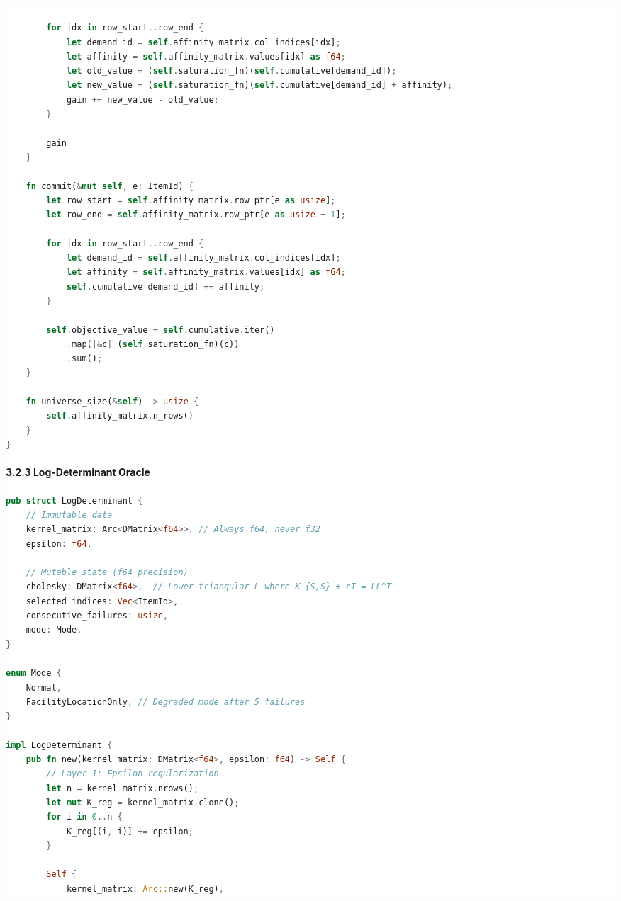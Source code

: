 ```rust

        for idx in row_start..row_end {
            let demand_id = self.affinity_matrix.col_indices[idx];
            let affinity = self.affinity_matrix.values[idx] as f64;
            let old_value = (self.saturation_fn)(self.cumulative[demand_id]);
            let new_value = (self.saturation_fn)(self.cumulative[demand_id] + affinity);
            gain += new_value - old_value;
        }

        gain
    }

    fn commit(&mut self, e: ItemId) {
        let row_start = self.affinity_matrix.row_ptr[e as usize];
        let row_end = self.affinity_matrix.row_ptr[e as usize + 1];

        for idx in row_start..row_end {
            let demand_id = self.affinity_matrix.col_indices[idx];
            let affinity = self.affinity_matrix.values[idx] as f64;
            self.cumulative[demand_id] += affinity;
        }

        self.objective_value = self.cumulative.iter()
            .map(|&c| (self.saturation_fn)(c))
            .sum();
    }

    fn universe_size(&self) -> usize {
        self.affinity_matrix.n_rows()
    }
}
```

#### 3.2.3 Log-Determinant Oracle
```rust
pub struct LogDeterminant {
    // Immutable data
    kernel_matrix: Arc<DMatrix<f64>>, // Always f64, never f32
    epsilon: f64,

    // Mutable state (f64 precision)
    cholesky: DMatrix<f64>,  // Lower triangular L where K_{S,S} + εI = LL^T
    selected_indices: Vec<ItemId>,
    consecutive_failures: usize,
    mode: Mode,
}

enum Mode {
    Normal,
    FacilityLocationOnly, // Degraded mode after 5 failures
}

impl LogDeterminant {
    pub fn new(kernel_matrix: DMatrix<f64>, epsilon: f64) -> Self {
        // Layer 1: Epsilon regularization
        let n = kernel_matrix.nrows();
        let mut K_reg = kernel_matrix.clone();
        for i in 0..n {
            K_reg[(i, i)] += epsilon;
        }

        Self {
            kernel_matrix: Arc::new(K_reg),
```